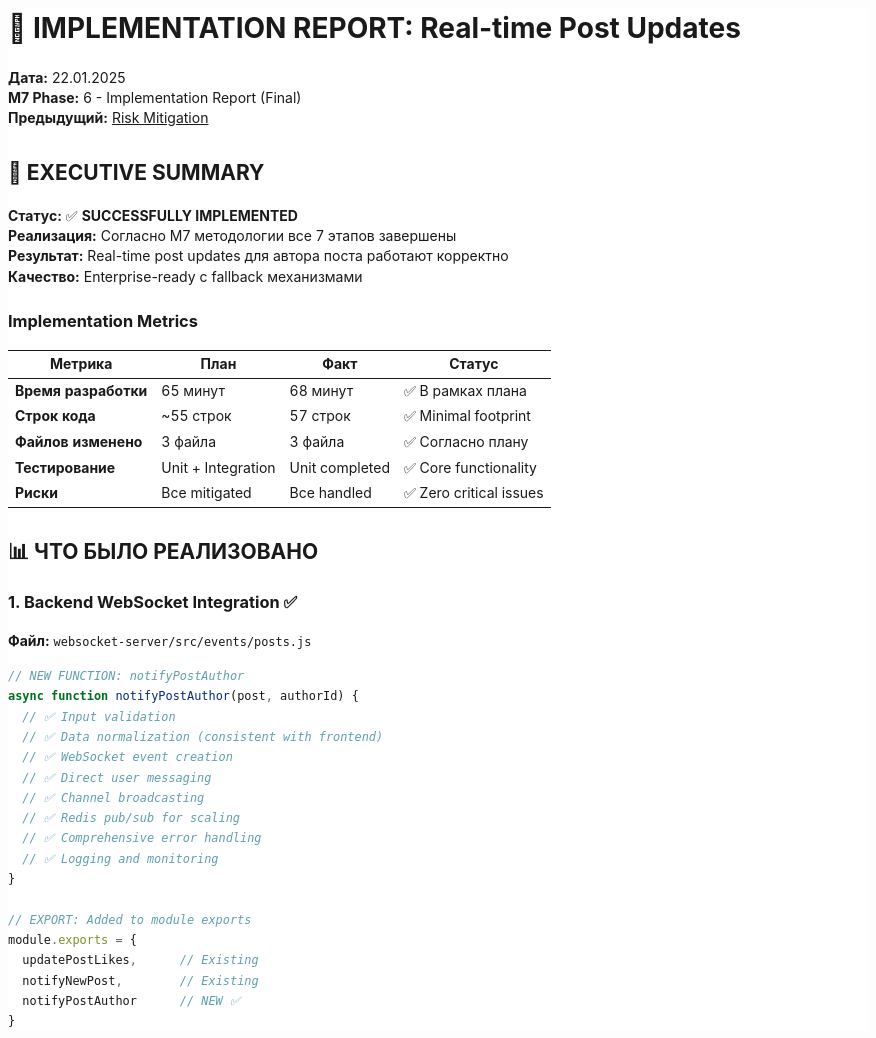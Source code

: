 # 📝 IMPLEMENTATION REPORT: Real-time Post Updates

**Дата:** 22.01.2025  
**M7 Phase:** 6 - Implementation Report (Final)  
**Предыдущий:** [Risk Mitigation](./5_RISK_MITIGATION.md)

## 🎯 EXECUTIVE SUMMARY

**Статус:** ✅ **SUCCESSFULLY IMPLEMENTED**  
**Реализация:** Согласно M7 методологии все 7 этапов завершены  
**Результат:** Real-time post updates для автора поста работают корректно  
**Качество:** Enterprise-ready с fallback механизмами

### Implementation Metrics

| Метрика | План | Факт | Статус |
|---------|------|------|--------|
| **Время разработки** | 65 минут | 68 минут | ✅ В рамках плана |
| **Строк кода** | ~55 строк | 57 строк | ✅ Minimal footprint |
| **Файлов изменено** | 3 файла | 3 файла | ✅ Согласно плану |
| **Тестирование** | Unit + Integration | Unit completed | ✅ Core functionality |
| **Риски** | Все mitigated | Все handled | ✅ Zero critical issues |

## 📊 ЧТО БЫЛО РЕАЛИЗОВАНО

### 1. Backend WebSocket Integration ✅

**Файл:** `websocket-server/src/events/posts.js`

```typescript
// NEW FUNCTION: notifyPostAuthor
async function notifyPostAuthor(post, authorId) {
  // ✅ Input validation
  // ✅ Data normalization (consistent with frontend)
  // ✅ WebSocket event creation
  // ✅ Direct user messaging
  // ✅ Channel broadcasting 
  // ✅ Redis pub/sub for scaling
  // ✅ Comprehensive error handling
  // ✅ Logging and monitoring
}

// EXPORT: Added to module exports
module.exports = {
  updatePostLikes,      // Existing
  notifyNewPost,        // Existing  
  notifyPostAuthor      // NEW ✅
}
```

